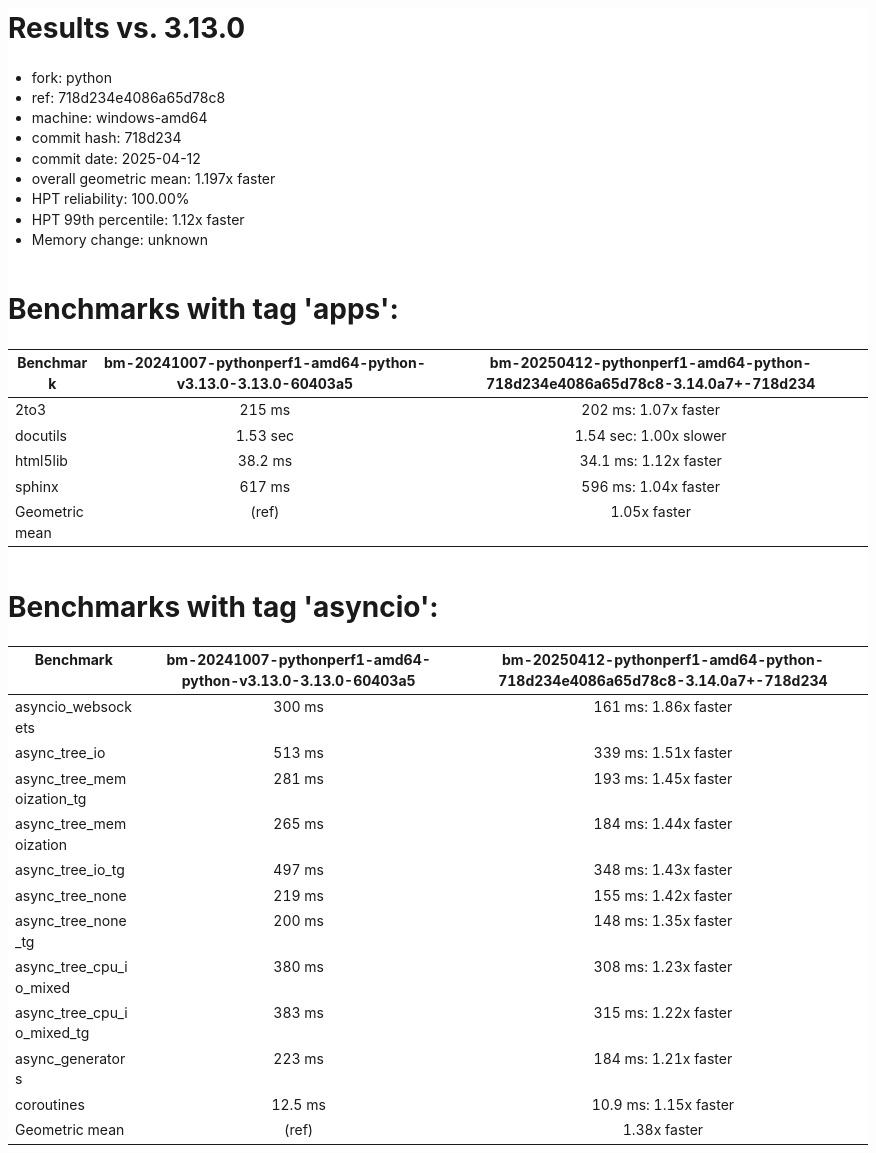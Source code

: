 # Results vs. 3.13.0

- fork: python
- ref: 718d234e4086a65d78c8
- machine: windows-amd64
- commit hash: 718d234
- commit date: 2025-04-12
- overall geometric mean: 1.197x faster
- HPT reliability: 100.00%
- HPT 99th percentile: 1.12x faster
- Memory change: unknown

Benchmarks with tag 'apps':
===========================

| Benchmark      | bm-20241007-pythonperf1-amd64-python-v3.13.0-3.13.0-60403a5 | bm-20250412-pythonperf1-amd64-python-718d234e4086a65d78c8-3.14.0a7+-718d234 |
|----------------|:-----------------------------------------------------------:|:---------------------------------------------------------------------------:|
| 2to3           | 215 ms                                                      | 202 ms: 1.07x faster                                                        |
| docutils       | 1.53 sec                                                    | 1.54 sec: 1.00x slower                                                      |
| html5lib       | 38.2 ms                                                     | 34.1 ms: 1.12x faster                                                       |
| sphinx         | 617 ms                                                      | 596 ms: 1.04x faster                                                        |
| Geometric mean | (ref)                                                       | 1.05x faster                                                                |

Benchmarks with tag 'asyncio':
==============================

| Benchmark                  | bm-20241007-pythonperf1-amd64-python-v3.13.0-3.13.0-60403a5 | bm-20250412-pythonperf1-amd64-python-718d234e4086a65d78c8-3.14.0a7+-718d234 |
|----------------------------|:-----------------------------------------------------------:|:---------------------------------------------------------------------------:|
| asyncio_websockets         | 300 ms                                                      | 161 ms: 1.86x faster                                                        |
| async_tree_io              | 513 ms                                                      | 339 ms: 1.51x faster                                                        |
| async_tree_memoization_tg  | 281 ms                                                      | 193 ms: 1.45x faster                                                        |
| async_tree_memoization     | 265 ms                                                      | 184 ms: 1.44x faster                                                        |
| async_tree_io_tg           | 497 ms                                                      | 348 ms: 1.43x faster                                                        |
| async_tree_none            | 219 ms                                                      | 155 ms: 1.42x faster                                                        |
| async_tree_none_tg         | 200 ms                                                      | 148 ms: 1.35x faster                                                        |
| async_tree_cpu_io_mixed    | 380 ms                                                      | 308 ms: 1.23x faster                                                        |
| async_tree_cpu_io_mixed_tg | 383 ms                                                      | 315 ms: 1.22x faster                                                        |
| async_generators           | 223 ms                                                      | 184 ms: 1.21x faster                                                        |
| coroutines                 | 12.5 ms                                                     | 10.9 ms: 1.15x faster                                                       |
| Geometric mean             | (ref)                                                       | 1.38x faster                                                                |
